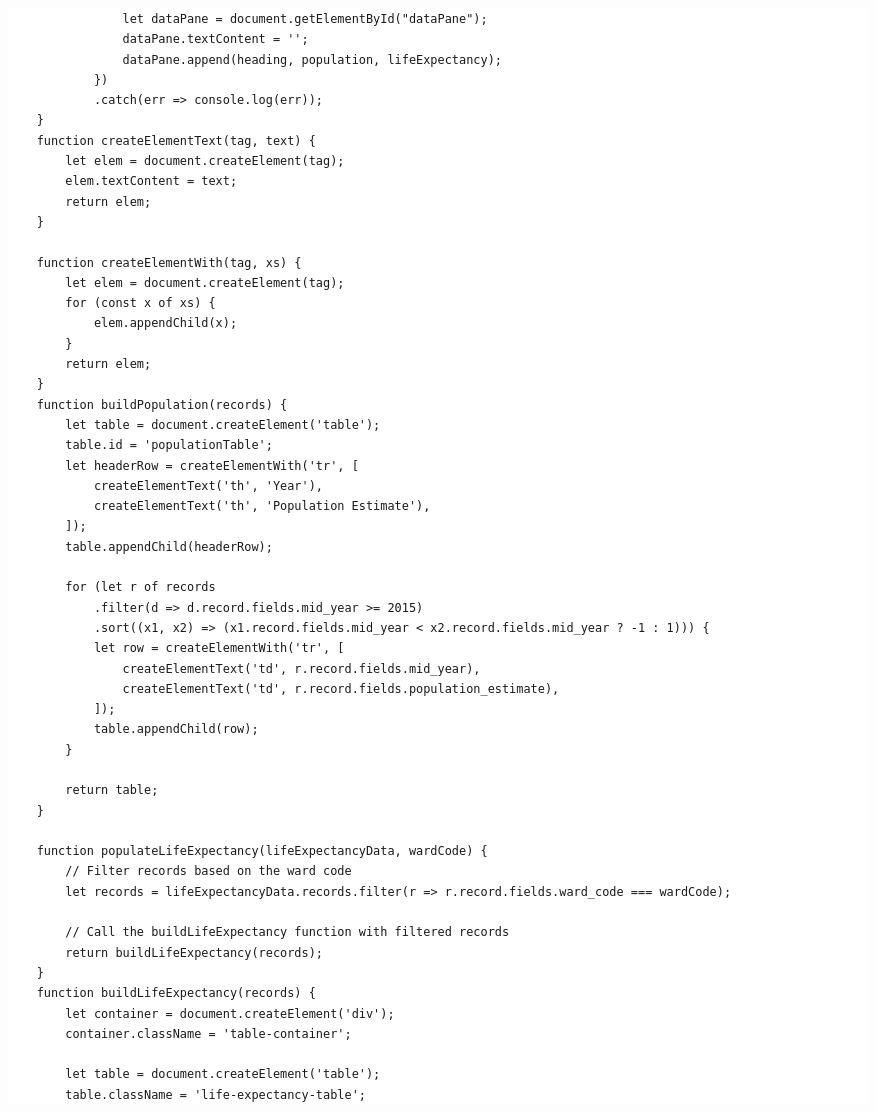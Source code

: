                     let dataPane = document.getElementById("dataPane");
                    dataPane.textContent = '';
                    dataPane.append(heading, population, lifeExpectancy);
                })
                .catch(err => console.log(err));
        }
        function createElementText(tag, text) {
            let elem = document.createElement(tag);
            elem.textContent = text;
            return elem;
        }
    
        function createElementWith(tag, xs) {
            let elem = document.createElement(tag);
            for (const x of xs) {
                elem.appendChild(x);
            }
            return elem;
        }
        function buildPopulation(records) {
            let table = document.createElement('table');
            table.id = 'populationTable';
            let headerRow = createElementWith('tr', [
                createElementText('th', 'Year'),
                createElementText('th', 'Population Estimate'),
            ]);
            table.appendChild(headerRow);
    
            for (let r of records
                .filter(d => d.record.fields.mid_year >= 2015)
                .sort((x1, x2) => (x1.record.fields.mid_year < x2.record.fields.mid_year ? -1 : 1))) {
                let row = createElementWith('tr', [
                    createElementText('td', r.record.fields.mid_year),
                    createElementText('td', r.record.fields.population_estimate),
                ]);
                table.appendChild(row);
            }
    
            return table;
        }
    
        function populateLifeExpectancy(lifeExpectancyData, wardCode) {
            // Filter records based on the ward code
            let records = lifeExpectancyData.records.filter(r => r.record.fields.ward_code === wardCode);
    
            // Call the buildLifeExpectancy function with filtered records
            return buildLifeExpectancy(records);
        }
        function buildLifeExpectancy(records) {
            let container = document.createElement('div');
            container.className = 'table-container';
    
            let table = document.createElement('table');
            table.className = 'life-expectancy-table';
    